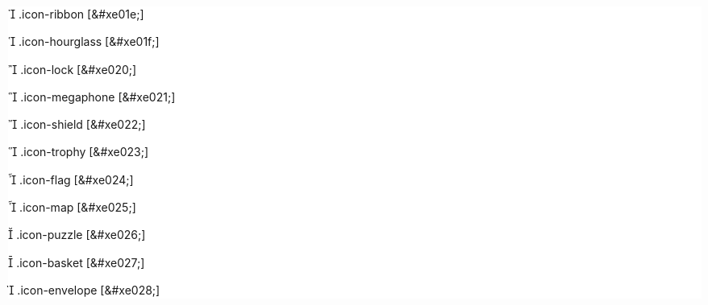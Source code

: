 </div>

<div class="icongrid">

<span class="etline codes"></span> .icon-ribbon [&\#xe01e;]

</div>

<div class="icongrid">

<span class="etline codes"></span> .icon-hourglass [&\#xe01f;]

</div>

<div class="icongrid">

<span class="etline codes"></span> .icon-lock [&\#xe020;]

</div>

<div class="icongrid">

<span class="etline codes"></span> .icon-megaphone [&\#xe021;]

</div>

<div class="icongrid">

<span class="etline codes"></span> .icon-shield [&\#xe022;]

</div>

<div class="icongrid">

<span class="etline codes"></span> .icon-trophy [&\#xe023;]

</div>

<div class="icongrid">

<span class="etline codes"></span> .icon-flag [&\#xe024;]

</div>

<div class="icongrid">

<span class="etline codes"></span> .icon-map [&\#xe025;]

</div>

<div class="icongrid">

<span class="etline codes"></span> .icon-puzzle [&\#xe026;]

</div>

<div class="icongrid">

<span class="etline codes"></span> .icon-basket [&\#xe027;]

</div>

<div class="icongrid">

<span class="etline codes"></span> .icon-envelope [&\#xe028;]
